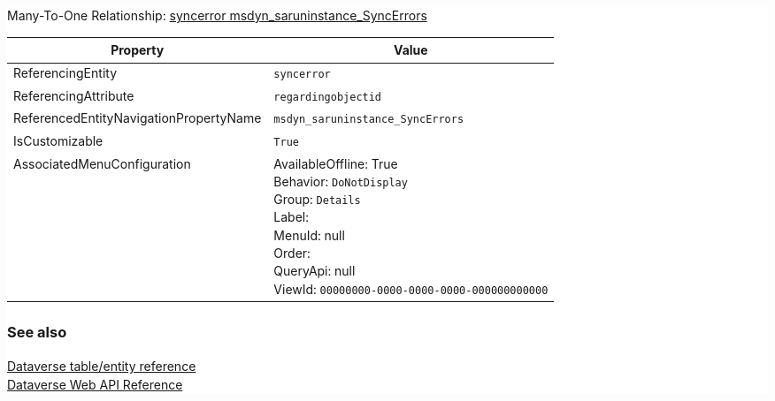 Many-To-One Relationship: [syncerror msdyn_saruninstance_SyncErrors](syncerror.md#BKMK_msdyn_saruninstance_SyncErrors)

|Property|Value|
|---|---|
|ReferencingEntity|`syncerror`|
|ReferencingAttribute|`regardingobjectid`|
|ReferencedEntityNavigationPropertyName|`msdyn_saruninstance_SyncErrors`|
|IsCustomizable|`True`|
|AssociatedMenuConfiguration|AvailableOffline: True<br />Behavior: `DoNotDisplay`<br />Group: `Details`<br />Label: <br />MenuId: null<br />Order: <br />QueryApi: null<br />ViewId: `00000000-0000-0000-0000-000000000000`|



### See also

[Dataverse table/entity reference](../about-entity-reference.md)  
[Dataverse Web API Reference](/power-apps/developer/data-platform/webapi/reference/about)   

